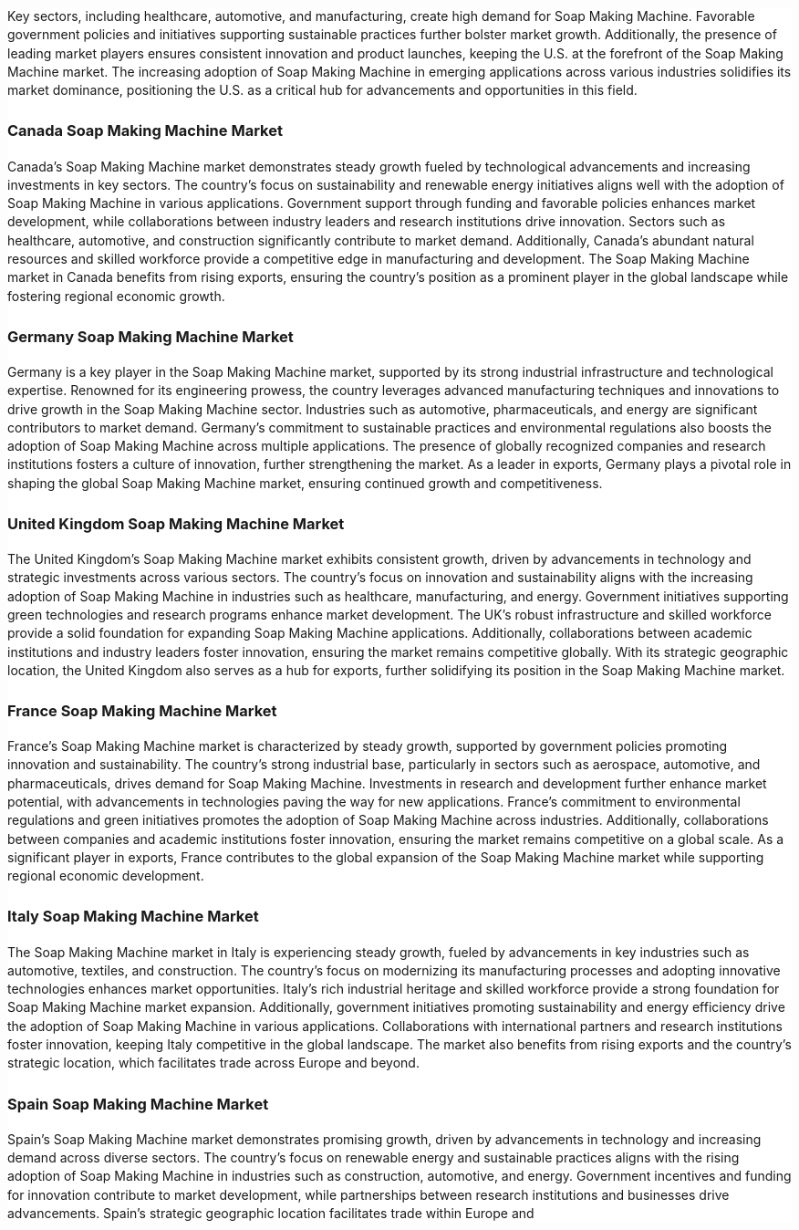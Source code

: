Key sectors, including healthcare, automotive, and manufacturing, create high demand for Soap Making Machine. Favorable government policies and initiatives supporting sustainable practices further bolster market growth. Additionally, the presence of leading market players ensures consistent innovation and product launches, keeping the U.S. at the forefront of the Soap Making Machine market. The increasing adoption of Soap Making Machine in emerging applications across various industries solidifies its market dominance, positioning the U.S. as a critical hub for advancements and opportunities in this field.</p><h3>Canada Soap Making Machine Market</h3><p>Canada&rsquo;s Soap Making Machine market demonstrates steady growth fueled by technological advancements and increasing investments in key sectors. The country&rsquo;s focus on sustainability and renewable energy initiatives aligns well with the adoption of Soap Making Machine in various applications. Government support through funding and favorable policies enhances market development, while collaborations between industry leaders and research institutions drive innovation. Sectors such as healthcare, automotive, and construction significantly contribute to market demand. Additionally, Canada&rsquo;s abundant natural resources and skilled workforce provide a competitive edge in manufacturing and development. The Soap Making Machine market in Canada benefits from rising exports, ensuring the country&rsquo;s position as a prominent player in the global landscape while fostering regional economic growth.</p><h3>Germany Soap Making Machine Market</h3><p>Germany is a key player in the Soap Making Machine market, supported by its strong industrial infrastructure and technological expertise. Renowned for its engineering prowess, the country leverages advanced manufacturing techniques and innovations to drive growth in the Soap Making Machine sector. Industries such as automotive, pharmaceuticals, and energy are significant contributors to market demand. Germany&rsquo;s commitment to sustainable practices and environmental regulations also boosts the adoption of Soap Making Machine across multiple applications. The presence of globally recognized companies and research institutions fosters a culture of innovation, further strengthening the market. As a leader in exports, Germany plays a pivotal role in shaping the global Soap Making Machine market, ensuring continued growth and competitiveness.</p><h3>United Kingdom Soap Making Machine Market</h3><p>The United Kingdom&rsquo;s Soap Making Machine market exhibits consistent growth, driven by advancements in technology and strategic investments across various sectors. The country&rsquo;s focus on innovation and sustainability aligns with the increasing adoption of Soap Making Machine in industries such as healthcare, manufacturing, and energy. Government initiatives supporting green technologies and research programs enhance market development. The UK&rsquo;s robust infrastructure and skilled workforce provide a solid foundation for expanding Soap Making Machine applications. Additionally, collaborations between academic institutions and industry leaders foster innovation, ensuring the market remains competitive globally. With its strategic geographic location, the United Kingdom also serves as a hub for exports, further solidifying its position in the Soap Making Machine market.</p><h3>France Soap Making Machine Market</h3><p>France&rsquo;s Soap Making Machine market is characterized by steady growth, supported by government policies promoting innovation and sustainability. The country&rsquo;s strong industrial base, particularly in sectors such as aerospace, automotive, and pharmaceuticals, drives demand for Soap Making Machine. Investments in research and development further enhance market potential, with advancements in technologies paving the way for new applications. France&rsquo;s commitment to environmental regulations and green initiatives promotes the adoption of Soap Making Machine across industries. Additionally, collaborations between companies and academic institutions foster innovation, ensuring the market remains competitive on a global scale. As a significant player in exports, France contributes to the global expansion of the Soap Making Machine market while supporting regional economic development.</p><h3>Italy Soap Making Machine Market</h3><p>The Soap Making Machine market in Italy is experiencing steady growth, fueled by advancements in key industries such as automotive, textiles, and construction. The country&rsquo;s focus on modernizing its manufacturing processes and adopting innovative technologies enhances market opportunities. Italy&rsquo;s rich industrial heritage and skilled workforce provide a strong foundation for Soap Making Machine market expansion. Additionally, government initiatives promoting sustainability and energy efficiency drive the adoption of Soap Making Machine in various applications. Collaborations with international partners and research institutions foster innovation, keeping Italy competitive in the global landscape. The market also benefits from rising exports and the country&rsquo;s strategic location, which facilitates trade across Europe and beyond.</p><h3>Spain Soap Making Machine Market</h3><p>Spain&rsquo;s Soap Making Machine market demonstrates promising growth, driven by advancements in technology and increasing demand across diverse sectors. The country&rsquo;s focus on renewable energy and sustainable practices aligns with the rising adoption of Soap Making Machine in industries such as construction, automotive, and energy. Government incentives and funding for innovation contribute to market development, while partnerships between research institutions and businesses drive advancements. Spain&rsquo;s strategic geographic location facilitates trade within Europe and